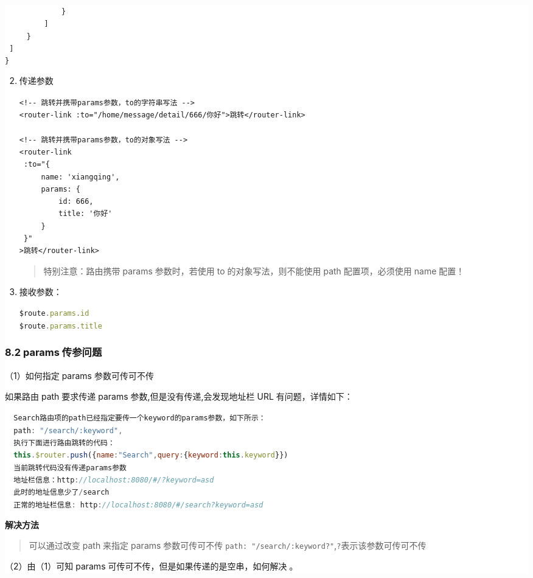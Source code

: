    ```js
   				}
   			]
   		}
   	]
   }
   ```

2. 传递参数

   ```vue
   <!-- 跳转并携带params参数，to的字符串写法 -->
   <router-link :to="/home/message/detail/666/你好">跳转</router-link>

   <!-- 跳转并携带params参数，to的对象写法 -->
   <router-link
   	:to="{
   		name: 'xiangqing',
   		params: {
   			id: 666,
   			title: '你好'
   		}
   	}"
   >跳转</router-link>
   ```

   > 特别注意：路由携带 params 参数时，若使用 to 的对象写法，则不能使用 path 配置项，必须使用 name 配置！

3. 接收参数：

   ```js
   $route.params.id
   $route.params.title
   ```

### 8.2 params 传参问题

（1）如何指定 params 参数可传可不传

如果路由 path 要求传递 params 参数,但是没有传递,会发现地址栏 URL 有问题，详情如下：

```js
  Search路由项的path已经指定要传一个keyword的params参数，如下所示：
  path: "/search/:keyword",
  执行下面进行路由跳转的代码：
  this.$router.push({name:"Search",query:{keyword:this.keyword}})
  当前跳转代码没有传递params参数
  地址栏信息：http://localhost:8080/#/?keyword=asd
  此时的地址信息少了/search
  正常的地址栏信息: http://localhost:8080/#/search?keyword=asd
```

**解决方法**

> 可以通过改变 path 来指定 params 参数可传可不传 `path: "/search/:keyword?"`,`?`表示该参数可传可不传

（2）由（1）可知 params 可传可不传，但是如果传递的是空串，如何解决 。
